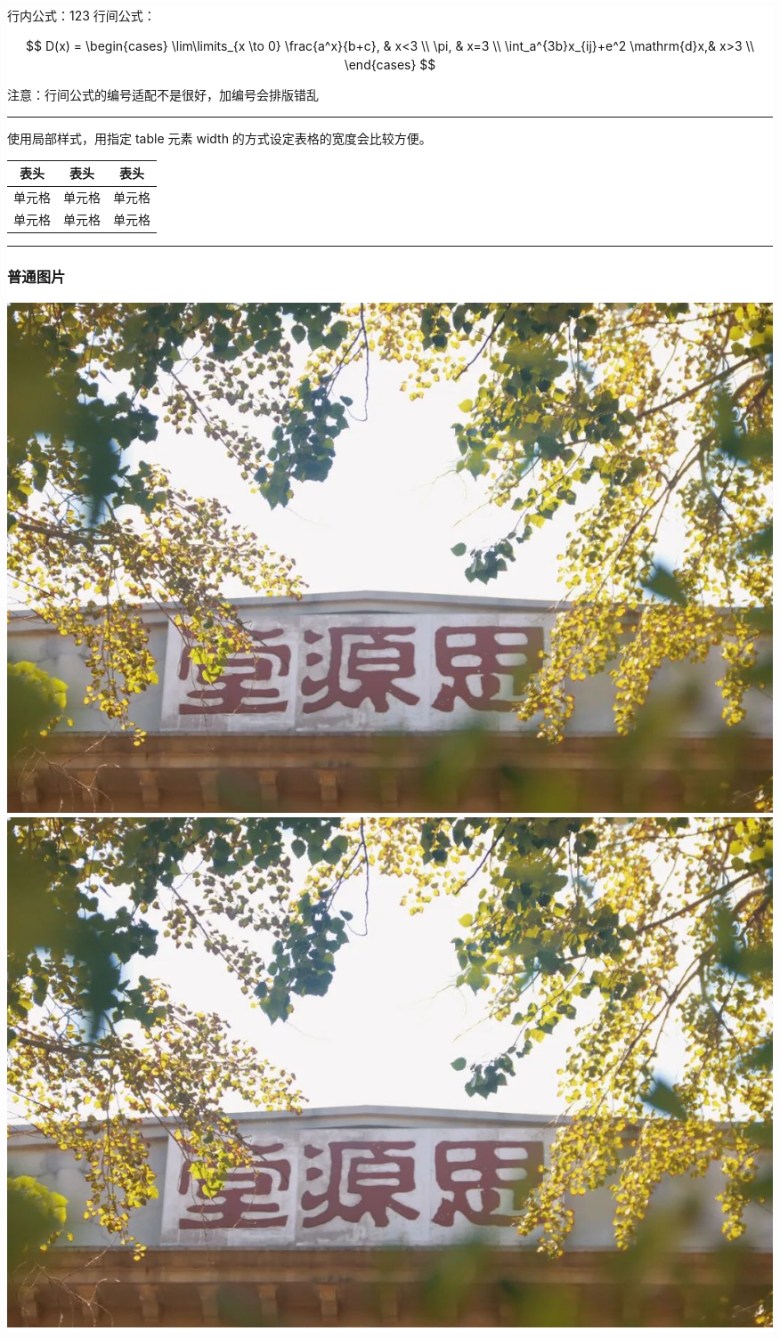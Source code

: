 
行内公式：$123$
行间公式：

$$
D(x) = \begin{cases}
\lim\limits_{x \to 0} \frac{a^x}{b+c}, & x<3 \\
\pi, & x=3 \\
\int_a^{3b}x_{ij}+e^2 \mathrm{d}x,& x>3 \\
\end{cases}
$$

注意：行间公式的编号适配不是很好，加编号会排版错乱

---



<style scoped>
    table{
        width: 600px
    }
</style>

使用局部样式，用指定 table 元素 width 的方式设定表格的宽度会比较方便。

|  表头   | 表头  | 表头 |
|  ----  | ----  |--- |
| 单元格  | 单元格 |单元格|
| 单元格  | 单元格 |单元格|

---




### 普通图片

![img w:450px](images/photo.jpg)![img w:300px](images/photo.jpg)